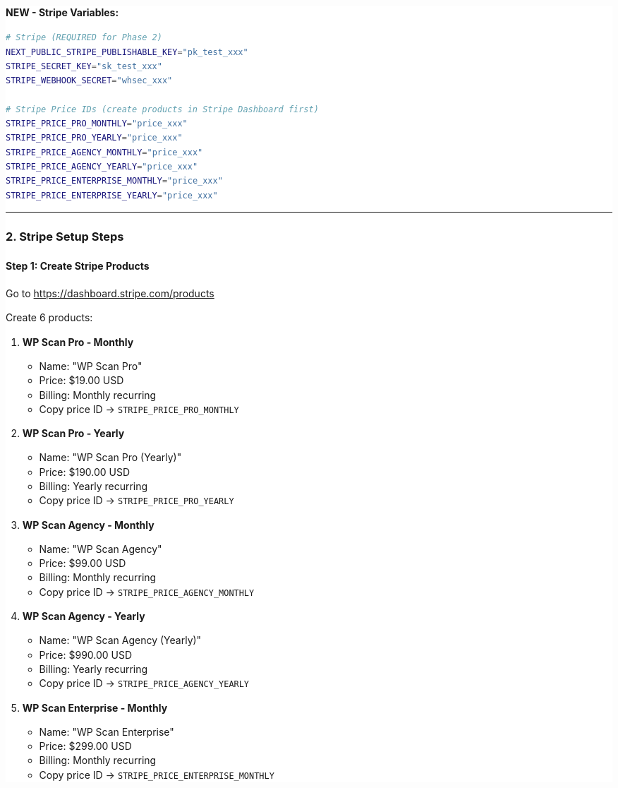 **NEW - Stripe Variables:**
```bash
# Stripe (REQUIRED for Phase 2)
NEXT_PUBLIC_STRIPE_PUBLISHABLE_KEY="pk_test_xxx"
STRIPE_SECRET_KEY="sk_test_xxx"
STRIPE_WEBHOOK_SECRET="whsec_xxx"

# Stripe Price IDs (create products in Stripe Dashboard first)
STRIPE_PRICE_PRO_MONTHLY="price_xxx"
STRIPE_PRICE_PRO_YEARLY="price_xxx"
STRIPE_PRICE_AGENCY_MONTHLY="price_xxx"
STRIPE_PRICE_AGENCY_YEARLY="price_xxx"
STRIPE_PRICE_ENTERPRISE_MONTHLY="price_xxx"
STRIPE_PRICE_ENTERPRISE_YEARLY="price_xxx"
```

---

### **2. Stripe Setup Steps**

#### **Step 1: Create Stripe Products**

Go to https://dashboard.stripe.com/products

Create 6 products:

1. **WP Scan Pro - Monthly**
   - Name: "WP Scan Pro"
   - Price: $19.00 USD
   - Billing: Monthly recurring
   - Copy price ID → `STRIPE_PRICE_PRO_MONTHLY`

2. **WP Scan Pro - Yearly**
   - Name: "WP Scan Pro (Yearly)"
   - Price: $190.00 USD
   - Billing: Yearly recurring
   - Copy price ID → `STRIPE_PRICE_PRO_YEARLY`

3. **WP Scan Agency - Monthly**
   - Name: "WP Scan Agency"
   - Price: $99.00 USD
   - Billing: Monthly recurring
   - Copy price ID → `STRIPE_PRICE_AGENCY_MONTHLY`

4. **WP Scan Agency - Yearly**
   - Name: "WP Scan Agency (Yearly)"
   - Price: $990.00 USD
   - Billing: Yearly recurring
   - Copy price ID → `STRIPE_PRICE_AGENCY_YEARLY`

5. **WP Scan Enterprise - Monthly**
   - Name: "WP Scan Enterprise"
   - Price: $299.00 USD
   - Billing: Monthly recurring
   - Copy price ID → `STRIPE_PRICE_ENTERPRISE_MONTHLY`
